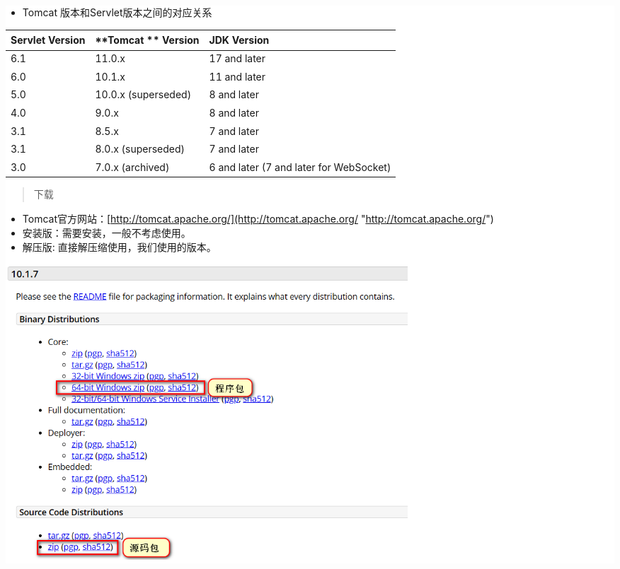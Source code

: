 
+ Tomcat 版本和Servlet版本之间的对应关系

| **Servlet** Version | **Tomcat ** Version | **JDK** Version                         |
| :------------------ | :------------------ | :-------------------------------------- |
| 6.1                 | 11.0.x              | 17 and later                            |
| 6.0                 | 10.1.x              | 11 and later                            |
| 5.0                 | 10.0.x (superseded) | 8 and later                             |
| 4.0                 | 9.0.x               | 8 and later                             |
| 3.1                 | 8.5.x               | 7 and later                             |
| 3.1                 | 8.0.x (superseded)  | 7 and later                             |
| 3.0                 | 7.0.x (archived)    | 6 and later (7 and later for WebSocket) |


> 下载

-   Tomcat官方网站：[http://tomcat.apache.org/](http://tomcat.apache.org/ "http://tomcat.apache.org/")
-   安装版：需要安装，一般不考虑使用。
-   解压版: 直接解压缩使用，我们使用的版本。

<img src="images/1681442513261.png" alt="1681442513261" style="zoom:67%;" />
